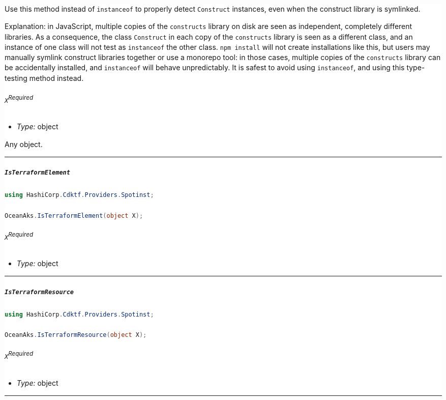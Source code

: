 Use this method instead of `instanceof` to properly detect `Construct`
instances, even when the construct library is symlinked.

Explanation: in JavaScript, multiple copies of the `constructs` library on
disk are seen as independent, completely different libraries. As a
consequence, the class `Construct` in each copy of the `constructs` library
is seen as a different class, and an instance of one class will not test as
`instanceof` the other class. `npm install` will not create installations
like this, but users may manually symlink construct libraries together or
use a monorepo tool: in those cases, multiple copies of the `constructs`
library can be accidentally installed, and `instanceof` will behave
unpredictably. It is safest to avoid using `instanceof`, and using
this type-testing method instead.

###### `X`<sup>Required</sup> <a name="X" id="@cdktf/provider-spotinst.oceanAks.OceanAks.isConstruct.parameter.x"></a>

- *Type:* object

Any object.

---

##### `IsTerraformElement` <a name="IsTerraformElement" id="@cdktf/provider-spotinst.oceanAks.OceanAks.isTerraformElement"></a>

```csharp
using HashiCorp.Cdktf.Providers.Spotinst;

OceanAks.IsTerraformElement(object X);
```

###### `X`<sup>Required</sup> <a name="X" id="@cdktf/provider-spotinst.oceanAks.OceanAks.isTerraformElement.parameter.x"></a>

- *Type:* object

---

##### `IsTerraformResource` <a name="IsTerraformResource" id="@cdktf/provider-spotinst.oceanAks.OceanAks.isTerraformResource"></a>

```csharp
using HashiCorp.Cdktf.Providers.Spotinst;

OceanAks.IsTerraformResource(object X);
```

###### `X`<sup>Required</sup> <a name="X" id="@cdktf/provider-spotinst.oceanAks.OceanAks.isTerraformResource.parameter.x"></a>

- *Type:* object

---
